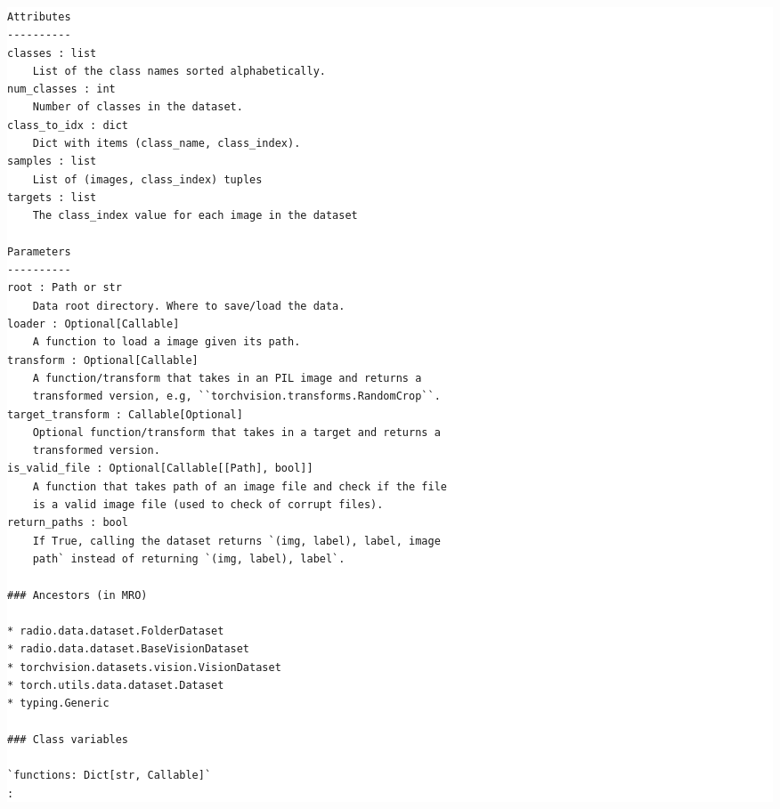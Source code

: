     Attributes
    ----------
    classes : list
        List of the class names sorted alphabetically.
    num_classes : int
        Number of classes in the dataset.
    class_to_idx : dict
        Dict with items (class_name, class_index).
    samples : list
        List of (images, class_index) tuples
    targets : list
        The class_index value for each image in the dataset
    
    Parameters
    ----------
    root : Path or str
        Data root directory. Where to save/load the data.
    loader : Optional[Callable]
        A function to load a image given its path.
    transform : Optional[Callable]
        A function/transform that takes in an PIL image and returns a
        transformed version, e.g, ``torchvision.transforms.RandomCrop``.
    target_transform : Callable[Optional]
        Optional function/transform that takes in a target and returns a
        transformed version.
    is_valid_file : Optional[Callable[[Path], bool]]
        A function that takes path of an image file and check if the file
        is a valid image file (used to check of corrupt files).
    return_paths : bool
        If True, calling the dataset returns `(img, label), label, image
        path` instead of returning `(img, label), label`.

    ### Ancestors (in MRO)

    * radio.data.dataset.FolderDataset
    * radio.data.dataset.BaseVisionDataset
    * torchvision.datasets.vision.VisionDataset
    * torch.utils.data.dataset.Dataset
    * typing.Generic

    ### Class variables

    `functions: Dict[str, Callable]`
    :